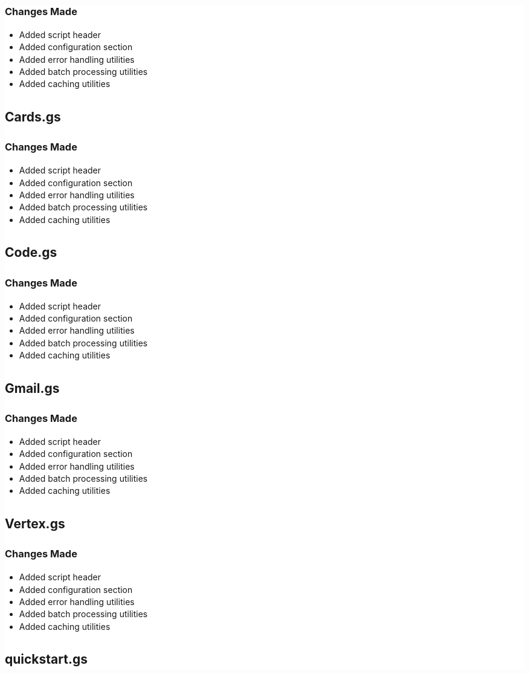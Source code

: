 ### Changes Made

- Added script header
- Added configuration section
- Added error handling utilities
- Added batch processing utilities
- Added caching utilities

## Cards.gs

### Changes Made

- Added script header
- Added configuration section
- Added error handling utilities
- Added batch processing utilities
- Added caching utilities

## Code.gs

### Changes Made

- Added script header
- Added configuration section
- Added error handling utilities
- Added batch processing utilities
- Added caching utilities

## Gmail.gs

### Changes Made

- Added script header
- Added configuration section
- Added error handling utilities
- Added batch processing utilities
- Added caching utilities

## Vertex.gs

### Changes Made

- Added script header
- Added configuration section
- Added error handling utilities
- Added batch processing utilities
- Added caching utilities

## quickstart.gs
